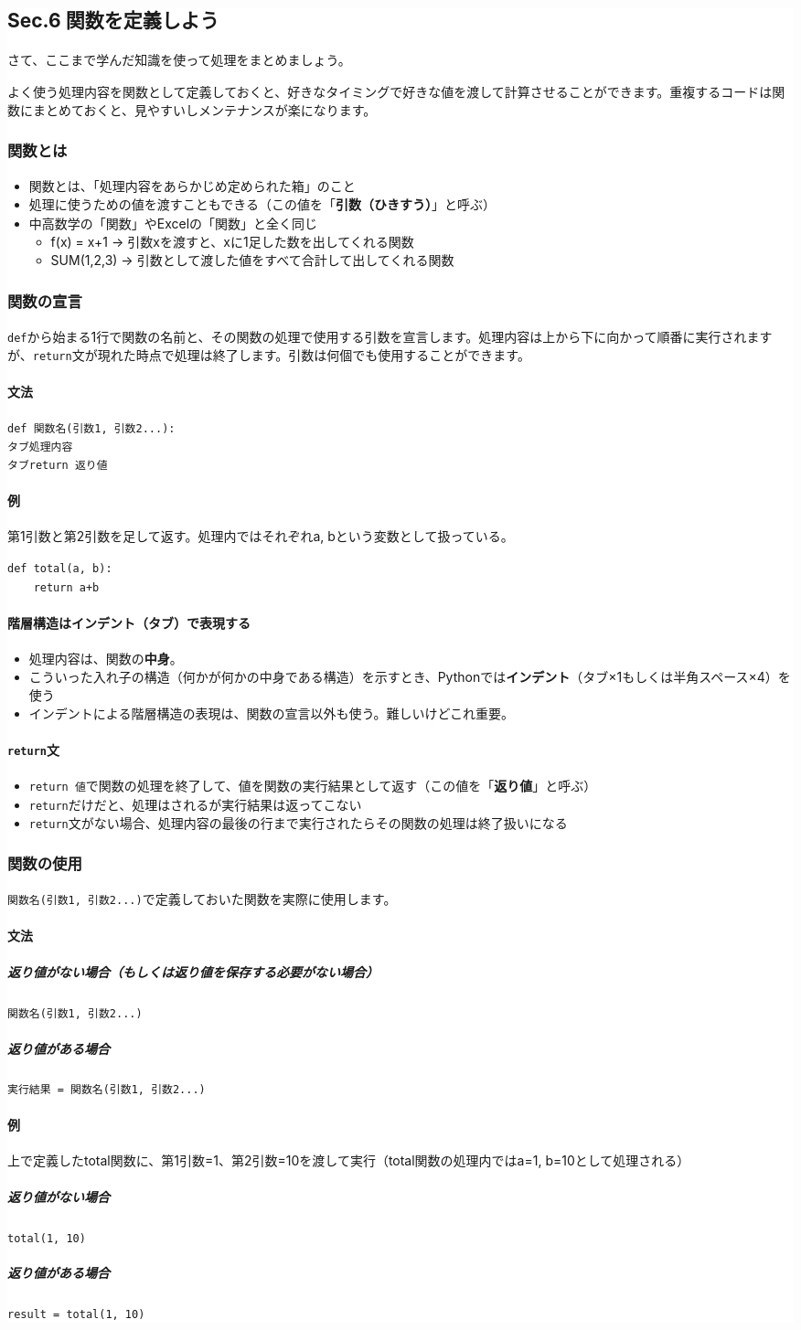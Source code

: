 ## Sec.6 関数を定義しよう
さて、ここまで学んだ知識を使って処理をまとめましょう。

よく使う処理内容を関数として定義しておくと、好きなタイミングで好きな値を渡して計算させることができます。重複するコードは関数にまとめておくと、見やすいしメンテナンスが楽になります。

### 関数とは
* 関数とは、「処理内容をあらかじめ定められた箱」のこと
* 処理に使うための値を渡すこともできる（この値を「**引数（ひきすう）**」と呼ぶ）
* 中高数学の「関数」やExcelの「関数」と全く同じ
  * f(x) = x+1 -> 引数xを渡すと、xに1足した数を出してくれる関数
  * SUM(1,2,3) -> 引数として渡した値をすべて合計して出してくれる関数

### 関数の宣言
`def`から始まる1行で関数の名前と、その関数の処理で使用する引数を宣言します。処理内容は上から下に向かって順番に実行されますが、`return`文が現れた時点で処理は終了します。引数は何個でも使用することができます。

#### 文法
```
def 関数名(引数1, 引数2...):
タブ処理内容
タブreturn 返り値
```

#### 例
第1引数と第2引数を足して返す。処理内ではそれぞれa, bという変数として扱っている。
```
def total(a, b):
    return a+b
```

#### 階層構造はインデント（タブ）で表現する
* 処理内容は、関数の**中身**。
* こういった入れ子の構造（何かが何かの中身である構造）を示すとき、Pythonでは**インデント**（タブ×1もしくは半角スペース×4）を使う
* インデントによる階層構造の表現は、関数の宣言以外も使う。難しいけどこれ重要。

#### `return`文
* `return 値`で関数の処理を終了して、値を関数の実行結果として返す（この値を「**返り値**」と呼ぶ）
* `return`だけだと、処理はされるが実行結果は返ってこない
* `return`文がない場合、処理内容の最後の行まで実行されたらその関数の処理は終了扱いになる


### 関数の使用
`関数名(引数1, 引数2...)`で定義しておいた関数を実際に使用します。

#### 文法
##### 返り値がない場合（もしくは返り値を保存する必要がない場合）
```
関数名(引数1, 引数2...)
```
##### 返り値がある場合
```
実行結果 = 関数名(引数1, 引数2...)
```
#### 例
上で定義したtotal関数に、第1引数=1、第2引数=10を渡して実行（total関数の処理内ではa=1, b=10として処理される）
##### 返り値がない場合
```
total(1, 10)
```
##### 返り値がある場合
```
result = total(1, 10)
```
